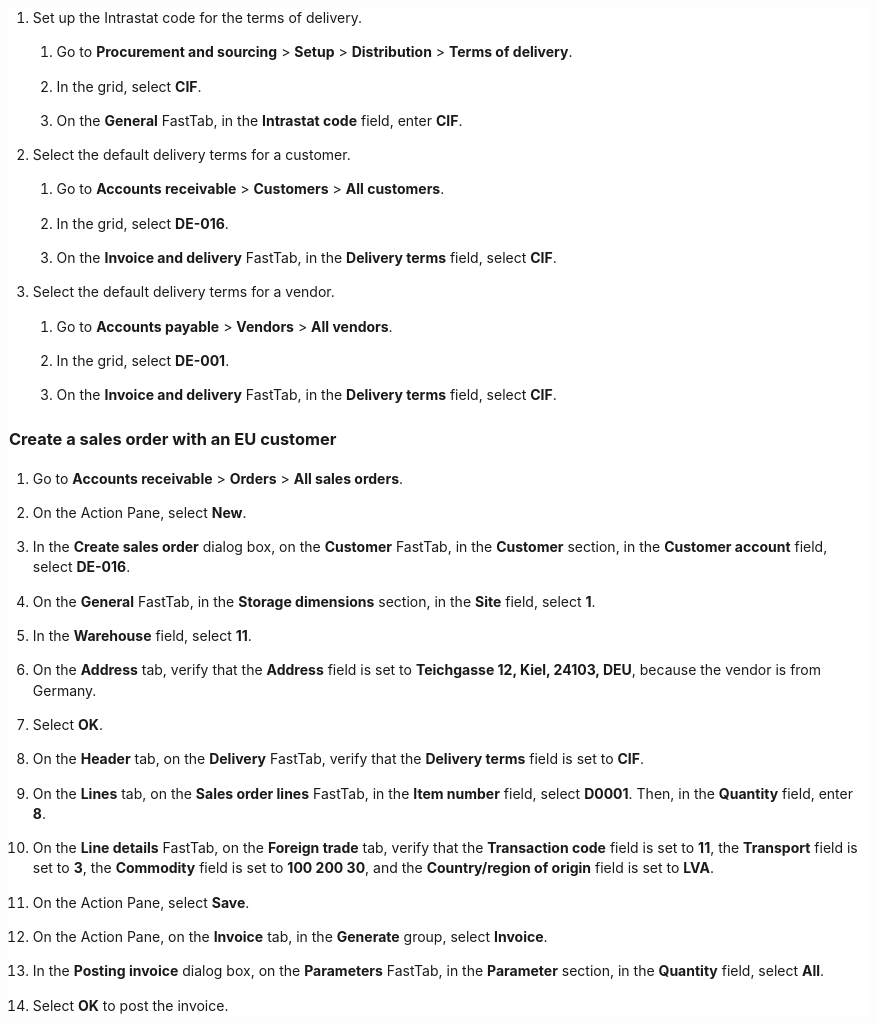 1.  Set up the Intrastat code for the terms of delivery.

    1.  Go to **Procurement and sourcing** &gt; **Setup** &gt; **Distribution** &gt; **Terms of delivery**.

    2.  In the grid, select **CIF**.

    3.  On the **General** FastTab, in the **Intrastat code** field, enter **CIF**.

2.  Select the default delivery terms for a customer.

    1.  Go to **Accounts receivable** &gt; **Customers** &gt; **All customers**.

    2.  In the grid, select **DE-016**.

    3.  On the **Invoice and delivery** FastTab, in the **Delivery terms** field, select **CIF**.

3.  Select the default delivery terms for a vendor.

    1.  Go to **Accounts payable** &gt; **Vendors** &gt; **All vendors**.

    2.  In the grid, select **DE-001**.

    3.  On the **Invoice and delivery** FastTab, in the **Delivery terms** field, select **CIF**.

### Create a sales order with an EU customer

1.  Go to **Accounts receivable** &gt; **Orders** &gt; **All sales orders**.

2.  On the Action Pane, select **New**.

3.  In the **Create sales order** dialog box, on the **Customer** FastTab, in the **Customer** section, in the **Customer account** field, select **DE-016**.

4.  On the **General** FastTab, in the **Storage dimensions** section, in the **Site** field, select **1**.

5.  In the **Warehouse** field, select **11**.

6.  On the **Address** tab, verify that the **Address** field is set to **Teichgasse 12, Kiel, 24103, DEU**, because the vendor is from Germany.

7.  Select **OK**.

8.  On the **Header** tab, on the **Delivery** FastTab, verify that the **Delivery terms** field is set to **CIF**.

9.  On the **Lines** tab, on the **Sales order lines** FastTab, in the **Item number** field, select **D0001**. Then, in the **Quantity** field, enter **8**.

10. On the **Line details** FastTab, on the **Foreign trade** tab, verify that the **Transaction code** field is set to **11**, the **Transport** field is set to **3**, the **Commodity** field is set to **100 200 30**, and the **Country/region of origin** field is set to **LVA**.

11. On the Action Pane, select **Save**.

12. On the Action Pane, on the **Invoice** tab, in the **Generate** group, select **Invoice**.

13. In the **Posting invoice** dialog box, on the **Parameters** FastTab, in the **Parameter** section, in the **Quantity** field, select **All**.

14. Select **OK** to post the invoice.
